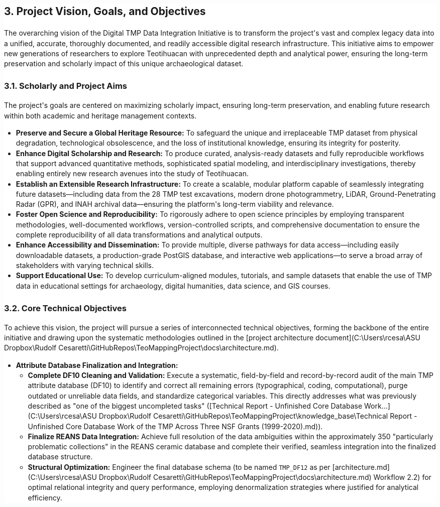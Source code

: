 ## **3. Project Vision, Goals, and Objectives**

The overarching vision of the Digital TMP Data Integration Initiative is to transform the project's vast and complex legacy data into a unified, accurate, thoroughly documented, and readily accessible digital research infrastructure. This initiative aims to empower new generations of researchers to explore Teotihuacan with unprecedented depth and analytical power, ensuring the long-term preservation and scholarly impact of this unique archaeological dataset.

### 3.1. Scholarly and Project Aims

The project's goals are centered on maximizing scholarly impact, ensuring long-term preservation, and enabling future research within both academic and heritage management contexts.

*   **Preserve and Secure a Global Heritage Resource:** To safeguard the unique and irreplaceable TMP dataset from physical degradation, technological obsolescence, and the loss of institutional knowledge, ensuring its integrity for posterity.
*   **Enhance Digital Scholarship and Research:** To produce curated, analysis-ready datasets and fully reproducible workflows that support advanced quantitative methods, sophisticated spatial modeling, and interdisciplinary investigations, thereby enabling entirely new research avenues into the study of Teotihuacan.
*   **Establish an Extensible Research Infrastructure:** To create a scalable, modular platform capable of seamlessly integrating future datasets—including data from the 28 TMP test excavations, modern drone photogrammetry, LiDAR, Ground-Penetrating Radar (GPR), and INAH archival data—ensuring the platform's long-term viability and relevance.
*   **Foster Open Science and Reproducibility:** To rigorously adhere to open science principles by employing transparent methodologies, well-documented workflows, version-controlled scripts, and comprehensive documentation to ensure the complete reproducibility of all data transformations and analytical outputs.
*   **Enhance Accessibility and Dissemination:** To provide multiple, diverse pathways for data access—including easily downloadable datasets, a production-grade PostGIS database, and interactive web applications—to serve a broad array of stakeholders with varying technical skills.
*   **Support Educational Use:** To develop curriculum-aligned modules, tutorials, and sample datasets that enable the use of TMP data in educational settings for archaeology, digital humanities, data science, and GIS courses.

### 3.2. Core Technical Objectives

To achieve this vision, the project will pursue a series of interconnected technical objectives, forming the backbone of the entire initiative and drawing upon the systematic methodologies outlined in the [project architecture document](C:\Users\rcesa\ASU Dropbox\Rudolf Cesaretti\GitHubRepos\TeoMappingProject\docs\architecture.md).

*   **Attribute Database Finalization and Integration:**
    *   **Complete DF10 Cleaning and Validation:** Execute a systematic, field-by-field and record-by-record audit of the main TMP attribute database (DF10) to identify and correct all remaining errors (typographical, coding, computational), purge outdated or unreliable data fields, and standardize categorical variables. This directly addresses what was previously described as "one of the biggest uncompleted tasks" ([Technical Report - Unfinished Core Database Work...](C:\Users\rcesa\ASU Dropbox\Rudolf Cesaretti\GitHubRepos\TeoMappingProject\knowledge_base\Technical Report - Unfinished Core Database Work of the TMP Across Three NSF Grants (1999-2020).md)).
    *   **Finalize REANS Data Integration:** Achieve full resolution of the data ambiguities within the approximately 350 "particularly problematic collections" in the REANS ceramic database and complete their verified, seamless integration into the finalized database structure.
    *   **Structural Optimization:** Engineer the final database schema (to be named `TMP_DF12` as per [architecture.md](C:\Users\rcesa\ASU Dropbox\Rudolf Cesaretti\GitHubRepos\TeoMappingProject\docs\architecture.md) Workflow 2.2) for optimal relational integrity and query performance, employing denormalization strategies where justified for analytical efficiency.
